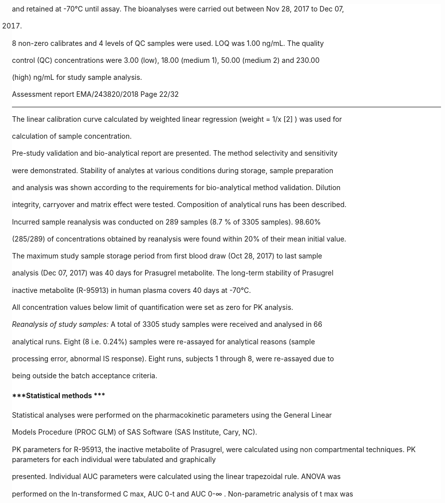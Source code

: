 and retained at -70°C until assay. The bioanalyses were carried out between Nov 28, 2017 to Dec 07,

2017.

8 non-zero calibrates and 4 levels of QC samples were used. LOQ was 1.00 ng/mL. The quality

control (QC) concentrations were 3.00 (low), 18.00 (medium 1), 50.00 (medium 2) and 230.00

(high) ng/mL for study sample analysis.

Assessment report
EMA/243820/2018 Page 22/32


-----

The linear calibration curve calculated by weighted linear regression (weight = 1/x [2] ) was used for

calculation of sample concentration.

Pre-study validation and bio-analytical report are presented. The method selectivity and sensitivity

were demonstrated. Stability of analytes at various conditions during storage, sample preparation

and analysis was shown according to the requirements for bio-analytical method validation. Dilution

integrity, carryover and matrix effect were tested. Composition of analytical runs has been described.

Incurred sample reanalysis was conducted on 289 samples (8.7 % of 3305 samples). 98.60%

(285/289) of concentrations obtained by reanalysis were found within 20% of their mean initial value.

The maximum study sample storage period from first blood draw (Oct 28, 2017) to last sample

analysis (Dec 07, 2017) was 40 days for Prasugrel metabolite. The long-term stability of Prasugrel

inactive metabolite (R-95913) in human plasma covers 40 days at -70°C.

All concentration values below limit of quantification were set as zero for PK analysis.

*Reanalysis of study samples:* A total of 3305 study samples were received and analysed in 66

analytical runs. Eight (8 i.e. 0.24%) samples were re-assayed for analytical reasons (sample

processing error, abnormal IS response). Eight runs, subjects 1 through 8, were re-assayed due to

being outside the batch acceptance criteria.
#### ***Statistical methods  ***

Statistical analyses were performed on the pharmacokinetic parameters using the General Linear

Models Procedure (PROC GLM) of SAS Software (SAS Institute, Cary, NC).

PK parameters for R-95913, the inactive metabolite of Prasugrel, were calculated using non
compartmental techniques. PK parameters for each individual were tabulated and graphically

presented. Individual AUC parameters were calculated using the linear trapezoidal rule. ANOVA was

performed on the ln-transformed C max, AUC 0-t and AUC 0-∞ . Non-parametric analysis of t max was
